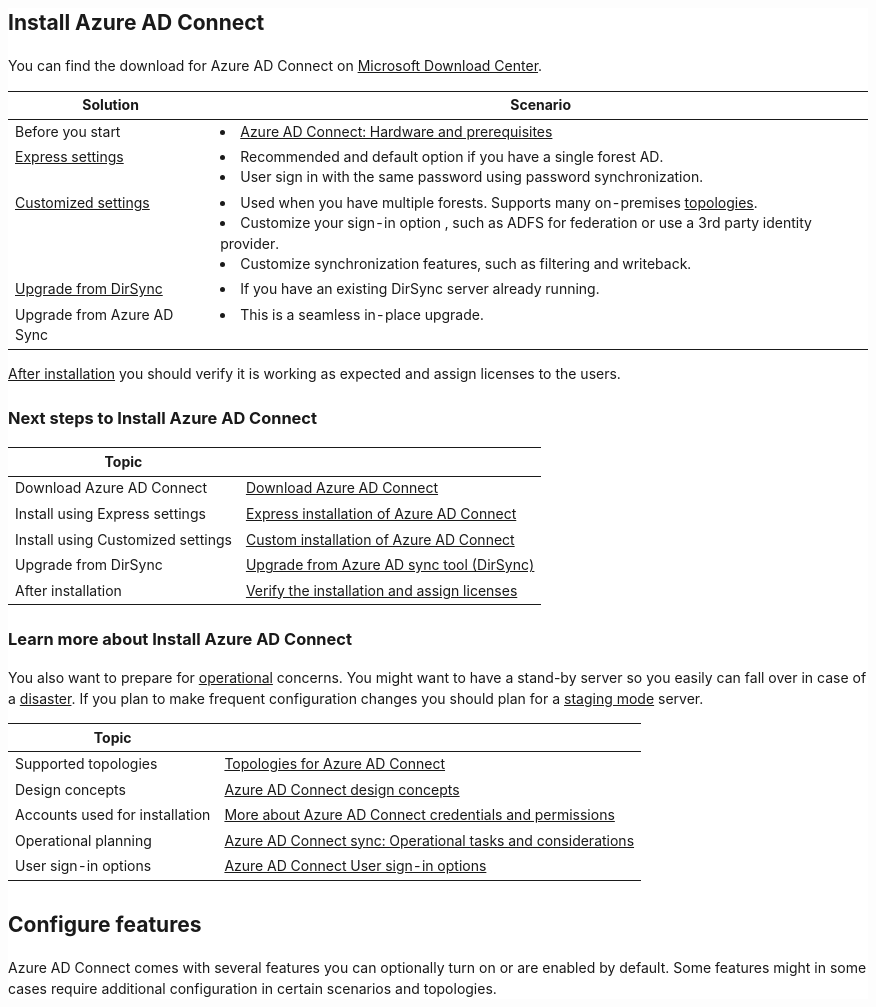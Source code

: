 ## Install Azure AD Connect
You can find the download for Azure AD Connect on [Microsoft Download Center](http://go.microsoft.com/fwlink/?LinkId=615771).

| Solution | Scenario |
| --- | --- |
| Before you start |<li>[Azure AD Connect: Hardware and prerequisites](active-directory-aadconnect-prerequisites.md)</li> |
| [Express settings](active-directory-aadconnect-get-started-express.md) |<li>Recommended and default option if you have a single forest AD.</li> <li>User sign in with the same password using password synchronization.</li> |
| [Customized settings](active-directory-aadconnect-get-started-custom.md) |<li>Used when you have multiple forests. Supports many on-premises [topologies](active-directory-aadconnect-topologies.md).</li> <li>Customize your sign-in option , such as ADFS for federation or use a 3rd party identity provider.</li> <li>Customize synchronization features, such as filtering and writeback.</li> |
| [Upgrade from DirSync](active-directory-aadconnect-dirsync-upgrade-get-started.md) |<li>If you have an existing DirSync server already running.</li> |
| Upgrade from Azure AD Sync |<li>This is a seamless in-place upgrade.</li> |

[After installation](active-directory-aadconnect-whats-next.md) you should verify it is working as expected and assign licenses to the users.

### Next steps to Install Azure AD Connect
| Topic |  |
| --- | --- |
| Download Azure AD Connect |[Download Azure AD Connect](http://go.microsoft.com/fwlink/?LinkId=615771) |
| Install using Express settings |[Express installation of Azure AD Connect](active-directory-aadconnect-get-started-express.md) |
| Install using Customized settings |[Custom installation of Azure AD Connect](active-directory-aadconnect-get-started-custom.md) |
| Upgrade from DirSync |[Upgrade from Azure AD sync tool (DirSync)](active-directory-aadconnect-dirsync-upgrade-get-started.md) |
| After installation |[Verify the installation and assign licenses ](active-directory-aadconnect-whats-next.md) |

### Learn more about Install Azure AD Connect
You also want to prepare for [operational](active-directory-aadconnectsync-operations.md) concerns. You might want to have a stand-by server so you easily can fall over in case of a [disaster](active-directory-aadconnectsync-operations.md#disaster-recovery). If you plan to make frequent configuration changes you should plan for a [staging mode](active-directory-aadconnectsync-operations.md#staging-mode) server.

| Topic |  |
| --- | --- |
| Supported topologies |[Topologies for Azure AD Connect](active-directory-aadconnect-topologies.md) |
| Design concepts |[Azure AD Connect design concepts](active-directory-aadconnect-design-concepts.md) |
| Accounts used for installation |[More about Azure AD Connect credentials and permissions](active-directory-aadconnect-accounts-permissions.md) |
| Operational planning |[Azure AD Connect sync: Operational tasks and considerations](active-directory-aadconnectsync-operations.md) |
| User sign-in options |[Azure AD Connect User sign-in options](active-directory-aadconnect-user-signin.md) |

## Configure features
Azure AD Connect comes with several features you can optionally turn on or are enabled by default. Some features might in some cases require additional configuration in certain scenarios and topologies.
